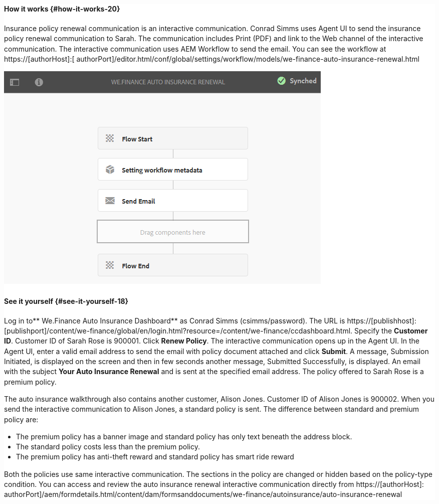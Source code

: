 
#### How it works {#how-it-works-20}

Insurance policy renewal communication is an interactive communication. Conrad Simms uses Agent UI to send the insurance policy renewal communication to Sarah. The communication includes Print (PDF) and link to the Web channel of the interactive communication. The interactive communication uses AEM Workflow to send the email. You can see the workflow at https://[authorHost]:[ authorPort]/editor.html/conf/global/settings/workflow/models/we-finance-auto-insurance-renewal.html

![](assets/auto-insurance-workflow.png) 

#### See it yourself  {#see-it-yourself-18}

Log in to** We.Finance Auto Insurance Dashboard** as Conrad Simms (csimms/password). The URL is https://[publishhost]:[publishport]/content/we-finance/global/en/login.html?resource=/content/we-finance/ccdashboard.html. Specify the **Customer ID**. Customer ID of Sarah Rose is 900001. Click **Renew Policy**. The interactive communication opens up in the Agent UI. In the Agent UI, enter a valid email address to send the email with policy document attached and click **Submit**. A message, Submission Initiated, is displayed on the screen and then in few seconds another message, Submitted Successfully, is displayed. An email with the subject **Your Auto Insurance Renewal** and is sent at the specified email address. The policy offered to Sarah Rose is a premium policy.

The auto insurance walkthrough also contains another customer, Alison Jones. Customer ID of Alison Jones is 900002. When you send the interactive communication to Alison Jones, a standard policy is sent. The difference between standard and premium policy are:

* The premium policy has a banner image and standard policy has only text beneath the address block.
* The standard policy costs less than the premium policy.
* The premium policy has anti-theft reward and standard policy has smart ride reward

Both the policies use same interactive communication. The sections in the policy are changed or hidden based on the policy-type condition. You can access and review the auto insurance renewal interactive communication directly from https://[authorHost]: authorPort]/aem/formdetails.html/content/dam/formsanddocuments/we-finance/autoinsurance/auto-insurance-renewal
